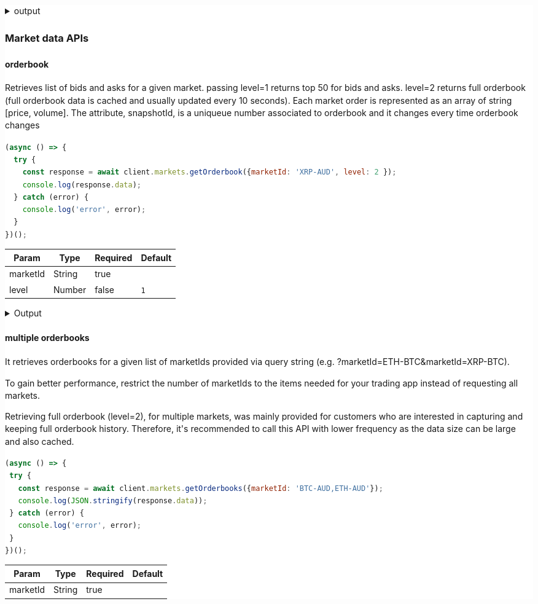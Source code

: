 <details><summary>output</summary></details>

### Market data APIs
#### orderbook

Retrieves list of bids and asks for a given market. passing level=1 returns top 50 for bids and asks. level=2 returns full orderbook (full orderbook data is cached and usually updated every 10 seconds). Each market order is represented as an array of string [price, volume]. The attribute, snapshotId, is a uniqueue number associated to orderbook and it changes every time orderbook changes
```js
(async () => {
  try {
    const response = await client.markets.getOrderbook({marketId: 'XRP-AUD', level: 2 });
    console.log(response.data);
  } catch (error) {
    console.log('error', error);
  }
})();
```

|Param|Type|Required|Default|
|--- |--- |--- |--- |
|marketId|String|true|
|level|Number|false|`1`|

<details><summary>Output</summary></details>

 #### multiple orderbooks
It retrieves orderbooks for a given list of marketIds provided via query string (e.g. ?marketId=ETH-BTC&marketId=XRP-BTC).

To gain better performance, restrict the number of marketIds to the items needed for your trading app instead of requesting all markets.

Retrieving full orderbook (level=2), for multiple markets, was mainly provided for customers who are interested in capturing and keeping full orderbook history. Therefore, it's recommended to call this API with lower frequency as the data size can be large and also cached.
 ```js
 (async () => {
  try {
    const response = await client.markets.getOrderbooks({marketId: 'BTC-AUD,ETH-AUD'});
    console.log(JSON.stringify(response.data));
  } catch (error) {
    console.log('error', error);
  }
})();
 ```
|Param|Type|Required|Default|
|--- |--- |--- |--- |
|marketId|String|true|

